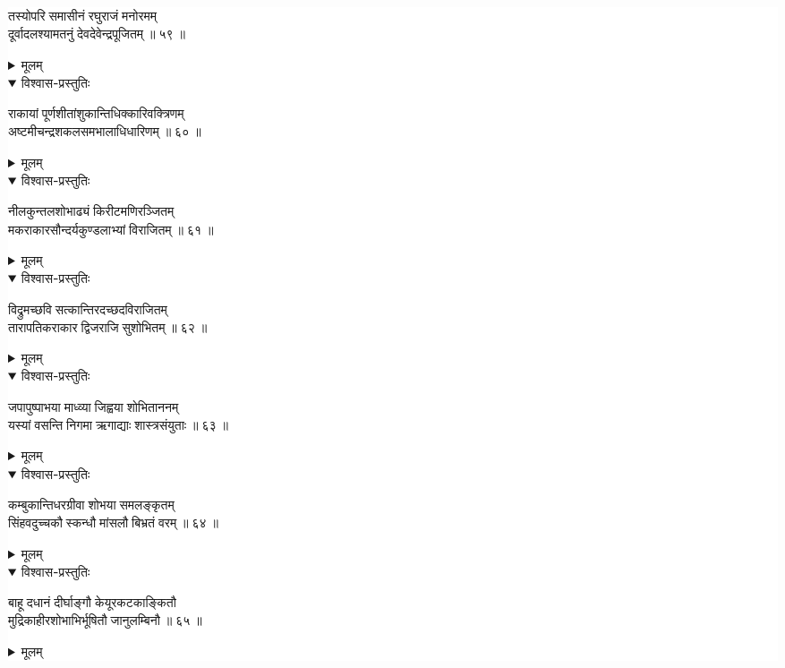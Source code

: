 तस्योपरि समासीनं रघुराजं मनोरमम्  
दूर्वादलश्यामतनुं देवदेवेन्द्रपूजितम् ॥ ५९ ॥
</details>

<details><summary>मूलम्</summary></details>



<details open><summary>विश्वास-प्रस्तुतिः</summary>

राकायां पूर्णशीतांशुकान्तिधिक्कारिवक्त्रिणम्  
अष्टमीचन्द्रशकलसमभालाधिधारिणम् ॥ ६० ॥
</details>

<details><summary>मूलम्</summary></details>



<details open><summary>विश्वास-प्रस्तुतिः</summary>

नीलकुन्तलशोभाढ्यं किरीटमणिरञ्जितम्  
मकराकारसौन्दर्यकुण्डलाभ्यां विराजितम् ॥ ६१ ॥
</details>

<details><summary>मूलम्</summary></details>



<details open><summary>विश्वास-प्रस्तुतिः</summary>

विद्रुमच्छवि सत्कान्तिरदच्छदविराजितम्  
तारापतिकराकार द्विजराजि सुशोभितम् ॥ ६२ ॥
</details>

<details><summary>मूलम्</summary></details>



<details open><summary>विश्वास-प्रस्तुतिः</summary>

जपापुष्पाभया माध्व्या जिह्वया शोभिताननम्  
यस्यां वसन्ति निगमा ऋगाद्याः शास्त्रसंयुताः ॥ ६३ ॥
</details>

<details><summary>मूलम्</summary></details>



<details open><summary>विश्वास-प्रस्तुतिः</summary>

कम्बुकान्तिधरग्रीवा शोभया समलङ्कृतम्  
सिंहवदुच्चकौ स्कन्धौ मांसलौ बिभ्रतं वरम् ॥ ६४ ॥
</details>

<details><summary>मूलम्</summary></details>



<details open><summary>विश्वास-प्रस्तुतिः</summary>

बाहू दधानं दीर्घाङ्गौ केयूरकटकाङ्कितौ  
मुद्रिकाहीरशोभाभिर्भूषितौ जानुलम्बिनौ ॥ ६५ ॥
</details>

<details><summary>मूलम्</summary></details>
